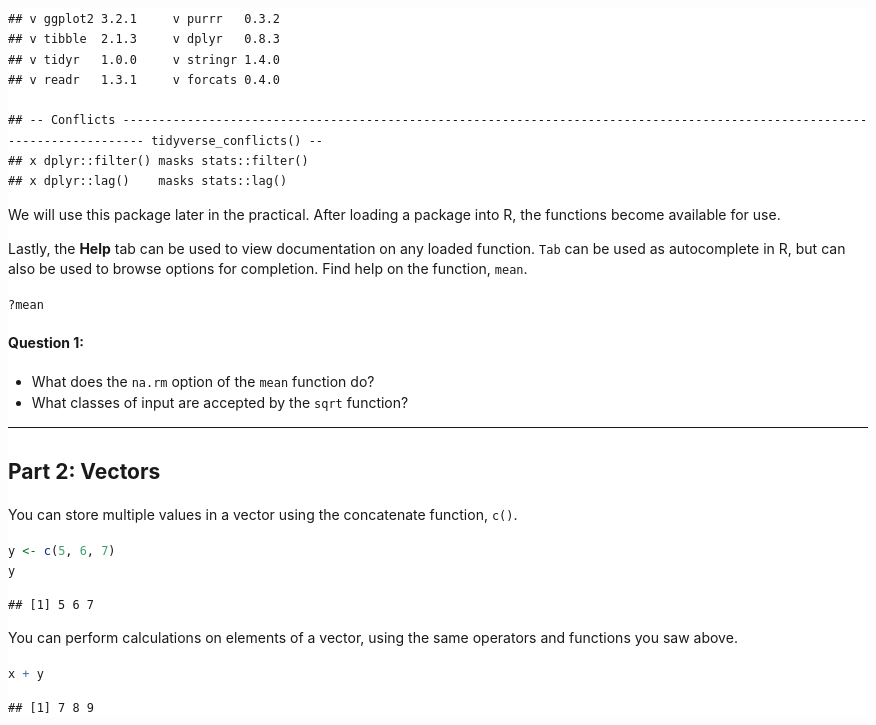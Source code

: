     ## v ggplot2 3.2.1     v purrr   0.3.2
    ## v tibble  2.1.3     v dplyr   0.8.3
    ## v tidyr   1.0.0     v stringr 1.4.0
    ## v readr   1.3.1     v forcats 0.4.0

    ## -- Conflicts --------------------------------------------------------------------------------------------------------------------------- tidyverse_conflicts() --
    ## x dplyr::filter() masks stats::filter()
    ## x dplyr::lag()    masks stats::lag()

We will use this package later in the practical. After loading a package
into R, the functions become available for use.

Lastly, the **Help** tab can be used to view documentation on any loaded
function. `Tab` can be used as autocomplete in R, but can also be used
to browse options for completion. Find help on the function, `mean`.

    ?mean

#### Question 1:

  - What does the `na.rm` option of the `mean` function do?
  - What classes of input are accepted by the `sqrt` function?

-----

## Part 2: Vectors

You can store multiple values in a vector using the concatenate
function, `c()`.

``` r
y <- c(5, 6, 7)
y
```

    ## [1] 5 6 7

You can perform calculations on elements of a vector, using the same
operators and functions you saw above.

``` r
x + y
```

    ## [1] 7 8 9
